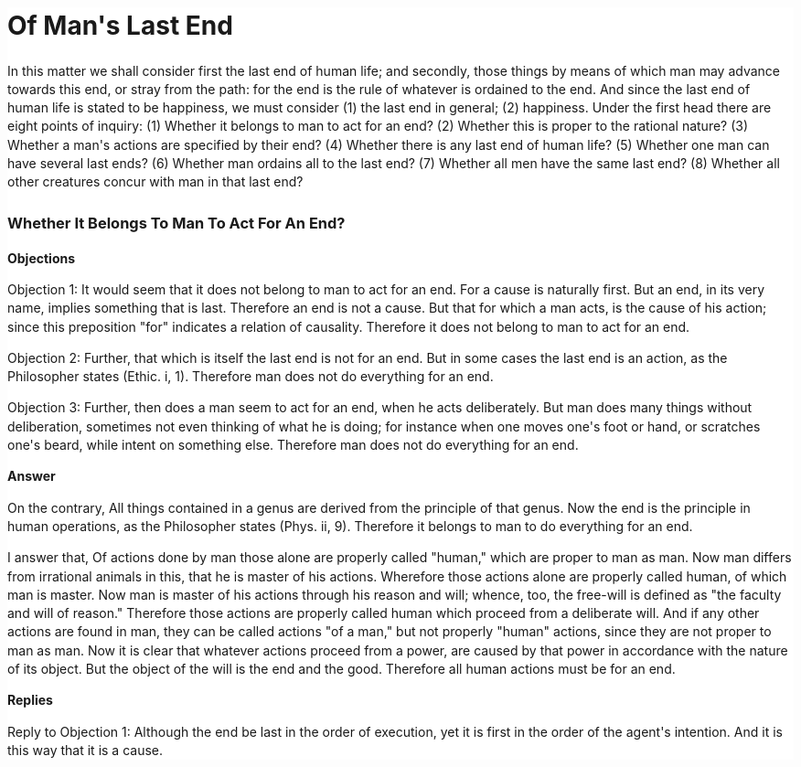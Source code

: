 # Of Man's Last End

In this matter we shall consider first the last end of human life; and secondly, those things by means of which man may advance towards this end, or stray from the path: for the end is the rule of whatever is ordained to the end. And since the last end of human life is stated to be happiness, we must consider (1) the last end in general; (2) happiness.  Under the first head there are eight points of inquiry:
(1) Whether it belongs to man to act for an end?
(2) Whether this is proper to the rational nature?
(3) Whether a man's actions are specified by their end?
(4) Whether there is any last end of human life?
(5) Whether one man can have several last ends?
(6) Whether man ordains all to the last end?
(7) Whether all men have the same last end?
(8) Whether all other creatures concur with man in that last end?
### Whether It Belongs To Man To Act For An End?

**Objections**

Objection 1: It would seem that it does not belong to man to act for an end. For a cause is naturally first. But an end, in its very name, implies something that is last. Therefore an end is not a cause. But that for which a man acts, is the cause of his action; since this preposition "for" indicates a relation of causality. Therefore it does not belong to man to act for an end.

Objection 2: Further, that which is itself the last end is not for an end. But in some cases the last end is an action, as the Philosopher states (Ethic. i, 1). Therefore man does not do everything for an end.

Objection 3: Further, then does a man seem to act for an end, when he acts deliberately. But man does many things without deliberation, sometimes not even thinking of what he is doing; for instance when one moves one's foot or hand, or scratches one's beard, while intent on something else. Therefore man does not do everything for an end.

**Answer**

On the contrary, All things contained in a genus are derived from the principle of that genus. Now the end is the principle in human operations, as the Philosopher states (Phys. ii, 9). Therefore it belongs to man to do everything for an end.

I answer that, Of actions done by man those alone are properly called "human," which are proper to man as man. Now man differs from irrational animals in this, that he is master of his actions. Wherefore those actions alone are properly called human, of which man is master. Now man is master of his actions through his reason and will; whence, too, the free-will is defined as "the faculty and will of reason." Therefore those actions are properly called human which proceed from a deliberate will. And if any other actions are found in man, they can be called actions "of a man," but not properly "human" actions, since they are not proper to man as man. Now it is clear that whatever actions proceed from a power, are caused by that power in accordance with the nature of its object. But the object of the will is the end and the good. Therefore all human actions must be for an end.

**Replies**

Reply to Objection 1: Although the end be last in the order of execution, yet it is first in the order of the agent's intention. And it is this way that it is a cause.
